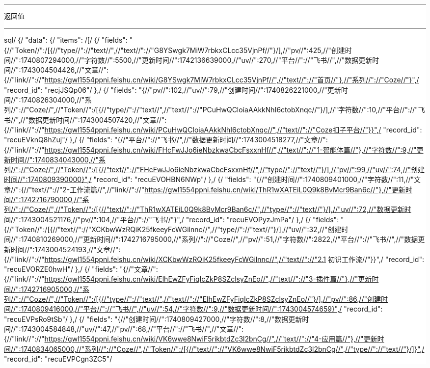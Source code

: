   -------------------------------------------------------------------------------------------------------------

返回值

  ----------------------------------------------------------------------------------------------------------------------------------------------------------------------------------------------------------------------------------------------------------------------------------------------------------------------------------------------------------------------------------------------------------------------------------------------------
  sql/
  {/
  "data": {/
  "items": /[/
  {/
  "fields":
  "{//"Token//":/[{//"type//"://"text//",//"text//"://"G8YSwgk7MiW7rbkxCLcc35VjnPf//"}/],//"pv//":425,//"创建时间//":1740807294000,//"字符数//":5500,//"更新时间//":1742136639000,//"uv//":270,//"平台//"://"飞书//",//"数据更新时间//":1743004504426,//"文章//":{//"link//"://"https://gwl1554ppni.feishu.cn/wiki/G8YSwgk7MiW7rbkxCLcc35VjnPf//",//"text//"://"首页//"},//"系列//"://"Coze//"}",/
  "record_id": "recjJSQp06"/
  },/
  {/
  "fields":
  "{//"pv//":102,//"uv//":79,//"创建时间//":1740826221000,//"更新时间//":1740826304000,//"系列//"://"Coze//",//"Token//":/[{//"type//"://"text//",//"text//"://"PCuHwQCloiaAAkkNhI6ctobXnqc//"}/],//"字符数//":10,//"平台//"://"飞书//",//"数据更新时间//":1743004507420,//"文章//":{//"link//"://"https://gwl1554ppni.feishu.cn/wiki/PCuHwQCloiaAAkkNhI6ctobXnqc//",//"text//"://"Coze扣子平台//"}}",/
  "record_id": "recuEVknQ8hZuj"/
  },/
  {/
  "fields":
  "{//"平台//"://"飞书//",//"数据更新时间//":1743004518277,//"文章//":{//"link//"://"https://gwl1554ppni.feishu.cn/wiki/FHcFwJJo6ieNbzkwaCbcFsxxnHf//",//"text//"://"1-智能体篇//"},//"字符数//":9,//"更新时间//":1740834043000,//"系列//"://"Coze//",//"Token//":/[{//"text//"://"FHcFwJJo6ieNbzkwaCbcFsxxnHf//",//"type//"://"text//"}/],//"pv//":99,//"uv//":74,//"创建时间//":1740809390000}",/
  "record_id": "recuEVOHBN6NWp"/
  },/
  {/
  "fields":
  "{//"创建时间//":1740809401000,//"字符数//":11,//"文章//":{//"text//"://"2-工作流篇//",//"link//"://"https://gwl1554ppni.feishu.cn/wiki/ThR1wXATEiL0Q9k8BvMcr9Ban6c//"},//"更新时间//":1742716790000,//"系列//"://"Coze//",//"Token//":/[{//"text//"://"ThR1wXATEiL0Q9k8BvMcr9Ban6c//",//"type//"://"text//"}/],//"uv//":72,//"数据更新时间//":1743004521176,//"pv//":104,//"平台//"://"飞书//"}",/
  "record_id": "recuEVOPyzJmPa"/
  },/
  {/
  "fields": "{//"Token//":/[{//"text//"://"XCKbwWzRQiK25fkeeyFcWGilnnc//",//"type//"://"text//"}/],//"uv//":32,//"创建时间//":1740810269000,//"更新时间//":1742716795000,//"系列//"://"Coze//",//"pv//":51,//"字符数//":2822,//"平台//"://"飞书//",//"数据更新时间//":1743004524193,//"文章//":{//"link//"://"https://gwl1554ppni.feishu.cn/wiki/XCKbwWzRQiK25fkeeyFcWGilnnc//",//"text//"://"2.1
  初识工作流//"}}",/
  "record_id": "recuEVORZE0hwH"/
  },/
  {/
  "fields":
  "{//"文章//":{//"link//"://"https://gwl1554ppni.feishu.cn/wiki/ElhEwZFyFiqIcZkP8SZclsyZnEo//",//"text//"://"3-插件篇//"},//"更新时间//":1742716905000,//"系列//"://"Coze//",//"Token//":/[{//"type//"://"text//",//"text//"://"ElhEwZFyFiqIcZkP8SZclsyZnEo//"}/],//"pv//":86,//"创建时间//":1740809416000,//"平台//"://"飞书//",//"uv//":54,//"字符数//":9,//"数据更新时间//":1743004574659}",/
  "record_id": "recuEVPsRo9tSb"/
  },/
  {/
  "fields":
  "{//"创建时间//":1740809427000,//"字符数//":8,//"数据更新时间//":1743004584848,//"uv//":47,//"pv//":68,//"平台//"://"飞书//",//"文章//":{//"link//"://"https://gwl1554ppni.feishu.cn/wiki/VK6wwe8NwiF5rikbtdZc3l2bnCg//",//"text//"://"4-应用篇//"},//"更新时间//":1740834065000,//"系列//"://"Coze//",//"Token//":/[{//"text//"://"VK6wwe8NwiF5rikbtdZc3l2bnCg//",//"type//"://"text//"}/]}",/
  "record_id": "recuEVPCgn3ZC5"/